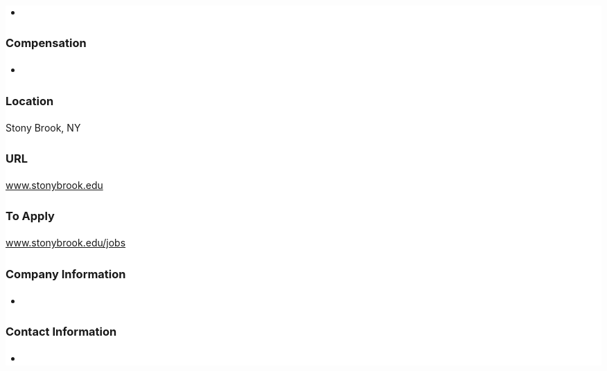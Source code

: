 -


### Compensation   

-


### Location   

Stony Brook, NY


### URL   

www.stonybrook.edu

### To Apply   

www.stonybrook.edu/jobs 


### Company Information   

-


### Contact Information   

-

